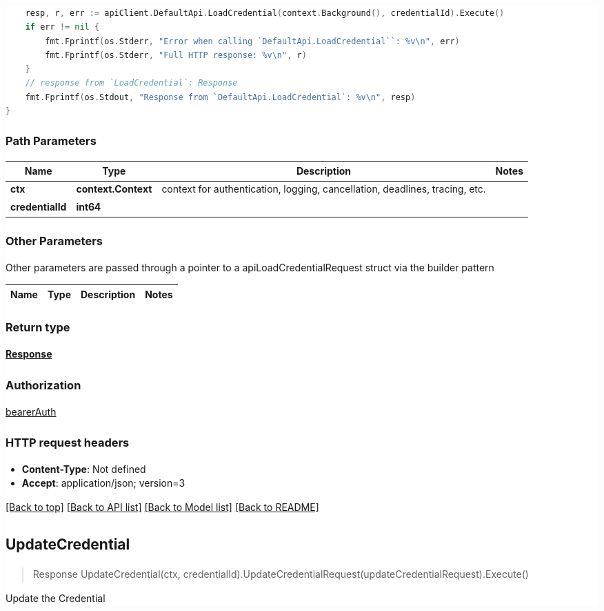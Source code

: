 ```go
    resp, r, err := apiClient.DefaultApi.LoadCredential(context.Background(), credentialId).Execute()
    if err != nil {
        fmt.Fprintf(os.Stderr, "Error when calling `DefaultApi.LoadCredential``: %v\n", err)
        fmt.Fprintf(os.Stderr, "Full HTTP response: %v\n", r)
    }
    // response from `LoadCredential`: Response
    fmt.Fprintf(os.Stdout, "Response from `DefaultApi.LoadCredential`: %v\n", resp)
}
```

### Path Parameters


Name | Type | Description  | Notes
------------- | ------------- | ------------- | -------------
**ctx** | **context.Context** | context for authentication, logging, cancellation, deadlines, tracing, etc.
**credentialId** | **int64** |  | 

### Other Parameters

Other parameters are passed through a pointer to a apiLoadCredentialRequest struct via the builder pattern


Name | Type | Description  | Notes
------------- | ------------- | ------------- | -------------


### Return type

[**Response**](Response.md)

### Authorization

[bearerAuth](../README.md#bearerAuth)

### HTTP request headers

- **Content-Type**: Not defined
- **Accept**: application/json; version=3

[[Back to top]](#) [[Back to API list]](../README.md#documentation-for-api-endpoints)
[[Back to Model list]](../README.md#documentation-for-models)
[[Back to README]](../README.md)


## UpdateCredential

> Response UpdateCredential(ctx, credentialId).UpdateCredentialRequest(updateCredentialRequest).Execute()

Update the Credential
